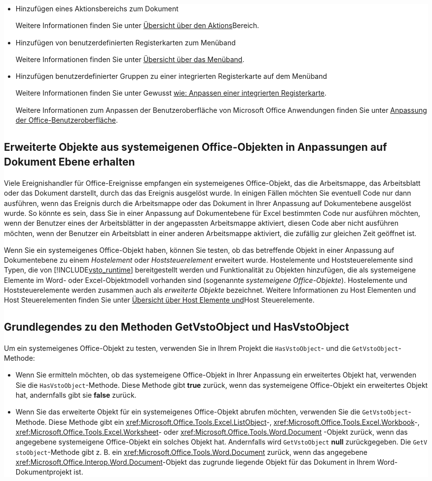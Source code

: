 - Hinzufügen eines Aktionsbereichs zum Dokument

   Weitere Informationen finden Sie unter [Übersicht über den Aktions](../vsto/actions-pane-overview.md)Bereich.

- Hinzufügen von benutzerdefinierten Registerkarten zum Menüband

   Weitere Informationen finden Sie unter [Übersicht über das Menüband](../vsto/ribbon-overview.md).

- Hinzufügen benutzerdefinierter Gruppen zu einer integrierten Registerkarte auf dem Menüband

   Weitere Informationen finden Sie unter Gewusst [wie: Anpassen einer integrierten Registerkarte](../vsto/how-to-customize-a-built-in-tab.md).

  Weitere Informationen zum Anpassen der Benutzeroberfläche von Microsoft Office Anwendungen finden Sie unter [Anpassung der Office-Benutzeroberfläche](../vsto/office-ui-customization.md).

## <a name="get-extended-objects-from-native-office-objects-in-document-level-customizations"></a>Erweiterte Objekte aus systemeigenen Office-Objekten in Anpassungen auf Dokument Ebene erhalten
 Viele Ereignishandler für Office-Ereignisse empfangen ein systemeigenes Office-Objekt, das die Arbeitsmappe, das Arbeitsblatt oder das Dokument darstellt, durch das das Ereignis ausgelöst wurde. In einigen Fällen möchten Sie eventuell Code nur dann ausführen, wenn das Ereignis durch die Arbeitsmappe oder das Dokument in Ihrer Anpassung auf Dokumentebene ausgelöst wurde. So könnte es sein, dass Sie in einer Anpassung auf Dokumentebene für Excel bestimmten Code nur ausführen möchten, wenn der Benutzer eines der Arbeitsblätter in der angepassten Arbeitsmappe aktiviert, diesen Code aber nicht ausführen möchten, wenn der Benutzer ein Arbeitsblatt in einer anderen Arbeitsmappe aktiviert, die zufällig zur gleichen Zeit geöffnet ist.

 Wenn Sie ein systemeigenes Office-Objekt haben, können Sie testen, ob das betreffende Objekt in einer Anpassung auf Dokumentebene zu einem *Hostelement* oder *Hoststeuerelement* erweitert wurde. Hostelemente und Hoststeuerelemente sind Typen, die von [!INCLUDE[vsto_runtime](../vsto/includes/vsto-runtime-md.md)] bereitgestellt werden und Funktionalität zu Objekten hinzufügen, die als systemeigene Elemente im Word- oder Excel-Objektmodell vorhanden sind (sogenannte *systemeigene Office-Objekte*). Hostelemente und Hoststeuerelemente werden zusammen auch als *erweiterte Objekte* bezeichnet. Weitere Informationen zu Host Elementen und Host Steuerelementen finden Sie unter [Übersicht über Host Elemente und](../vsto/host-items-and-host-controls-overview.md)Host Steuerelemente.

## <a name="understand-the-getvstoobject-and-hasvstoobject-methods"></a>Grundlegendes zu den Methoden GetVstoObject und HasVstoObject
 Um ein systemeigenes Office-Objekt zu testen, verwenden Sie in Ihrem Projekt die `HasVstoObject`- und die `GetVstoObject`-Methode:

- Wenn Sie ermitteln möchten, ob das systemeigene Office-Objekt in Ihrer Anpassung ein erweitertes Objekt hat, verwenden Sie die `HasVstoObject`-Methode. Diese Methode gibt **true** zurück, wenn das systemeigene Office-Objekt ein erweitertes Objekt hat, andernfalls gibt sie **false** zurück.

- Wenn Sie das erweiterte Objekt für ein systemeigenes Office-Objekt abrufen möchten, verwenden Sie die `GetVstoObject`-Methode. Diese Methode gibt ein <xref:Microsoft.Office.Tools.Excel.ListObject>-, <xref:Microsoft.Office.Tools.Excel.Workbook>-, <xref:Microsoft.Office.Tools.Excel.Worksheet>- oder <xref:Microsoft.Office.Tools.Word.Document> -Objekt zurück, wenn das angegebene systemeigene Office-Objekt ein solches Objekt hat. Andernfalls wird `GetVstoObject` **null** zurückgegeben. Die `GetVstoObject`-Methode gibt z. B. ein <xref:Microsoft.Office.Tools.Word.Document> zurück, wenn das angegebene <xref:Microsoft.Office.Interop.Word.Document>-Objekt das zugrunde liegende Objekt für das Dokument in Ihrem Word-Dokumentprojekt ist.
